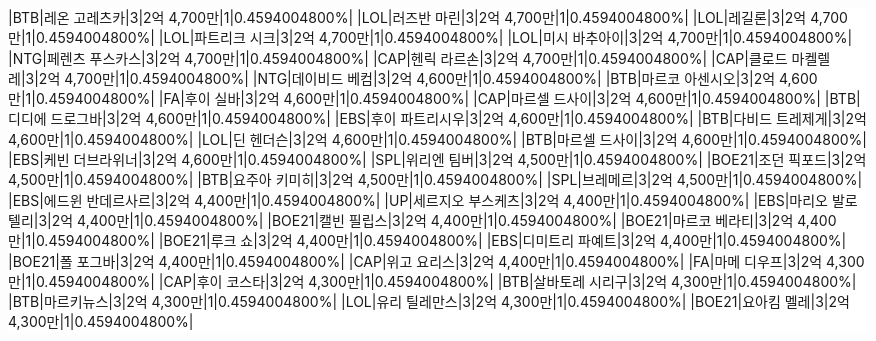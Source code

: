 |BTB|레온 고레츠카|3|2억 4,700만|1|0.4594004800%|
|LOL|러즈반 마린|3|2억 4,700만|1|0.4594004800%|
|LOL|레길론|3|2억 4,700만|1|0.4594004800%|
|LOL|파트리크 시크|3|2억 4,700만|1|0.4594004800%|
|LOL|미시 바추아이|3|2억 4,700만|1|0.4594004800%|
|NTG|페렌츠 푸스카스|3|2억 4,700만|1|0.4594004800%|
|CAP|헨릭 라르손|3|2억 4,700만|1|0.4594004800%|
|CAP|클로드 마켈렐레|3|2억 4,700만|1|0.4594004800%|
|NTG|데이비드 베컴|3|2억 4,600만|1|0.4594004800%|
|BTB|마르코 아센시오|3|2억 4,600만|1|0.4594004800%|
|FA|후이 실바|3|2억 4,600만|1|0.4594004800%|
|CAP|마르셀 드사이|3|2억 4,600만|1|0.4594004800%|
|BTB|디디에 드로그바|3|2억 4,600만|1|0.4594004800%|
|EBS|후이 파트리시우|3|2억 4,600만|1|0.4594004800%|
|BTB|다비드 트레제게|3|2억 4,600만|1|0.4594004800%|
|LOL|딘 헨더슨|3|2억 4,600만|1|0.4594004800%|
|BTB|마르셀 드사이|3|2억 4,600만|1|0.4594004800%|
|EBS|케빈 더브라위너|3|2억 4,600만|1|0.4594004800%|
|SPL|위리엔 팀버|3|2억 4,500만|1|0.4594004800%|
|BOE21|조던 픽포드|3|2억 4,500만|1|0.4594004800%|
|BTB|요주아 키미히|3|2억 4,500만|1|0.4594004800%|
|SPL|브레메르|3|2억 4,500만|1|0.4594004800%|
|EBS|에드윈 반데르사르|3|2억 4,400만|1|0.4594004800%|
|UP|세르지오 부스케츠|3|2억 4,400만|1|0.4594004800%|
|EBS|마리오 발로텔리|3|2억 4,400만|1|0.4594004800%|
|BOE21|캘빈 필립스|3|2억 4,400만|1|0.4594004800%|
|BOE21|마르코 베라티|3|2억 4,400만|1|0.4594004800%|
|BOE21|루크 쇼|3|2억 4,400만|1|0.4594004800%|
|EBS|디미트리 파예트|3|2억 4,400만|1|0.4594004800%|
|BOE21|폴 포그바|3|2억 4,400만|1|0.4594004800%|
|CAP|위고 요리스|3|2억 4,400만|1|0.4594004800%|
|FA|마메 디우프|3|2억 4,300만|1|0.4594004800%|
|CAP|후이 코스타|3|2억 4,300만|1|0.4594004800%|
|BTB|살바토레 시리구|3|2억 4,300만|1|0.4594004800%|
|BTB|마르키뉴스|3|2억 4,300만|1|0.4594004800%|
|LOL|유리 틸레만스|3|2억 4,300만|1|0.4594004800%|
|BOE21|요아킴 멜레|3|2억 4,300만|1|0.4594004800%|